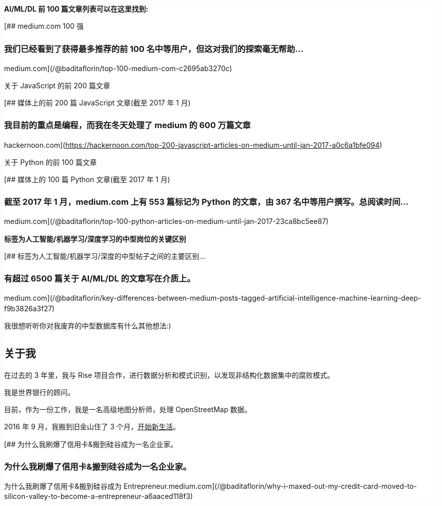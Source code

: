 **AI/ML/DL 前 100 篇文章列表可以在这里找到:**

[](/@baditaflorin/top-100-medium-com-c2695ab3270c) [## medium.com 100 强

### 我们已经看到了获得最多推荐的前 100 名中等用户，但这对我们的探索毫无帮助…

medium.com](/@baditaflorin/top-100-medium-com-c2695ab3270c) 

关于 JavaScript 的前 200 篇文章

[](https://hackernoon.com/top-200-javascript-articles-on-medium-until-jan-2017-a0c6a1bfe094) [## 媒体上的前 200 篇 JavaScript 文章(截至 2017 年 1 月)

### 我目前的重点是编程，而我在冬天处理了 medium 的 600 万篇文章

hackernoon.com](https://hackernoon.com/top-200-javascript-articles-on-medium-until-jan-2017-a0c6a1bfe094) 

关于 Python 的前 100 篇文章

[](/@baditaflorin/top-100-python-articles-on-medium-until-jan-2017-23ca8bc5ee87) [## 媒体上的 100 篇 Python 文章(截至 2017 年 1 月)

### 截至 2017 年 1 月，medium.com 上有 553 篇标记为 Python 的文章，由 367 名中等用户撰写。总阅读时间…

medium.com](/@baditaflorin/top-100-python-articles-on-medium-until-jan-2017-23ca8bc5ee87) 

**标签为人工智能/机器学习/深度学习的中型岗位的关键区别**

[](/@baditaflorin/key-differences-between-medium-posts-tagged-artificial-intelligence-machine-learning-deep-f9b3826a3f27) [## 标签为人工智能/机器学习/深度的中型帖子之间的主要区别…

### 有超过 6500 篇关于 AI/ML/DL 的文章写在介质上。

medium.com](/@baditaflorin/key-differences-between-medium-posts-tagged-artificial-intelligence-machine-learning-deep-f9b3826a3f27) 

我很想听听你对我废弃的中型数据库有什么其他想法:)

## 关于我

在过去的 3 年里，我与 Rise 项目合作，进行数据分析和模式识别，以发现非结构化数据集中的腐败模式。

我是世界银行的顾问。

目前，作为一份工作，我是一名高级地图分析师，处理 OpenStreetMap 数据。

2016 年 9 月，我搬到旧金山住了 3 个月，[开始新生活](/@baditaflorin/why-i-maxed-out-my-credit-card-moved-to-silicon-valley-to-become-a-entrepreneur-a6aaced118f3)。

[](/@baditaflorin/why-i-maxed-out-my-credit-card-moved-to-silicon-valley-to-become-a-entrepreneur-a6aaced118f3) [## 为什么我刷爆了信用卡&搬到硅谷成为一名企业家。

### 为什么我刷爆了信用卡&搬到硅谷成为一名企业家。

为什么我刷爆了信用卡&搬到硅谷成为 Entrepreneur.medium.com](/@baditaflorin/why-i-maxed-out-my-credit-card-moved-to-silicon-valley-to-become-a-entrepreneur-a6aaced118f3) 
